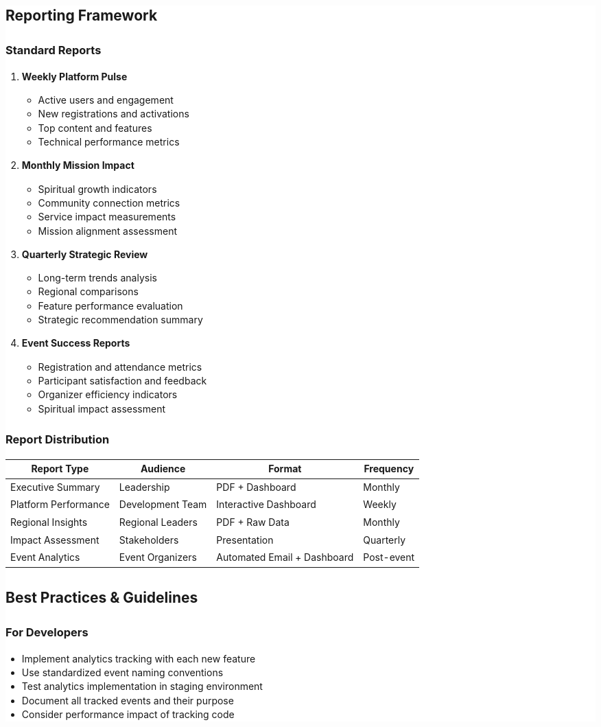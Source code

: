 ## Reporting Framework

### Standard Reports

1. **Weekly Platform Pulse**

   - Active users and engagement
   - New registrations and activations
   - Top content and features
   - Technical performance metrics

2. **Monthly Mission Impact**

   - Spiritual growth indicators
   - Community connection metrics
   - Service impact measurements
   - Mission alignment assessment

3. **Quarterly Strategic Review**

   - Long-term trends analysis
   - Regional comparisons
   - Feature performance evaluation
   - Strategic recommendation summary

4. **Event Success Reports**
   - Registration and attendance metrics
   - Participant satisfaction and feedback
   - Organizer efficiency indicators
   - Spiritual impact assessment

### Report Distribution

| Report Type          | Audience         | Format                      | Frequency  |
| -------------------- | ---------------- | --------------------------- | ---------- |
| Executive Summary    | Leadership       | PDF + Dashboard             | Monthly    |
| Platform Performance | Development Team | Interactive Dashboard       | Weekly     |
| Regional Insights    | Regional Leaders | PDF + Raw Data              | Monthly    |
| Impact Assessment    | Stakeholders     | Presentation                | Quarterly  |
| Event Analytics      | Event Organizers | Automated Email + Dashboard | Post-event |

## Best Practices & Guidelines

### For Developers

- Implement analytics tracking with each new feature
- Use standardized event naming conventions
- Test analytics implementation in staging environment
- Document all tracked events and their purpose
- Consider performance impact of tracking code
